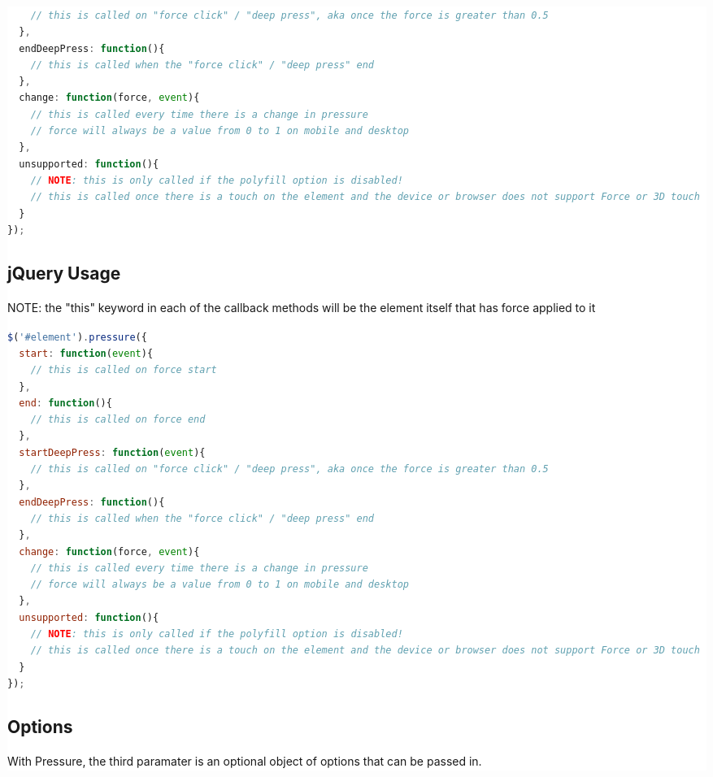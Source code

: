 ```javascript
    // this is called on "force click" / "deep press", aka once the force is greater than 0.5
  },
  endDeepPress: function(){
    // this is called when the "force click" / "deep press" end
  },
  change: function(force, event){
    // this is called every time there is a change in pressure
    // force will always be a value from 0 to 1 on mobile and desktop
  },
  unsupported: function(){
    // NOTE: this is only called if the polyfill option is disabled!
    // this is called once there is a touch on the element and the device or browser does not support Force or 3D touch
  }
});
```


## jQuery Usage
NOTE: the "this" keyword in each of the callback methods will be the element itself that has force applied to it
```javascript
$('#element').pressure({
  start: function(event){
    // this is called on force start
  },
  end: function(){
    // this is called on force end
  },
  startDeepPress: function(event){
    // this is called on "force click" / "deep press", aka once the force is greater than 0.5
  },
  endDeepPress: function(){
    // this is called when the "force click" / "deep press" end
  },
  change: function(force, event){
    // this is called every time there is a change in pressure
    // force will always be a value from 0 to 1 on mobile and desktop
  },
  unsupported: function(){
    // NOTE: this is only called if the polyfill option is disabled!
    // this is called once there is a touch on the element and the device or browser does not support Force or 3D touch
  }
});
```

## Options
With Pressure, the third paramater is an optional object of options that can be passed in.
